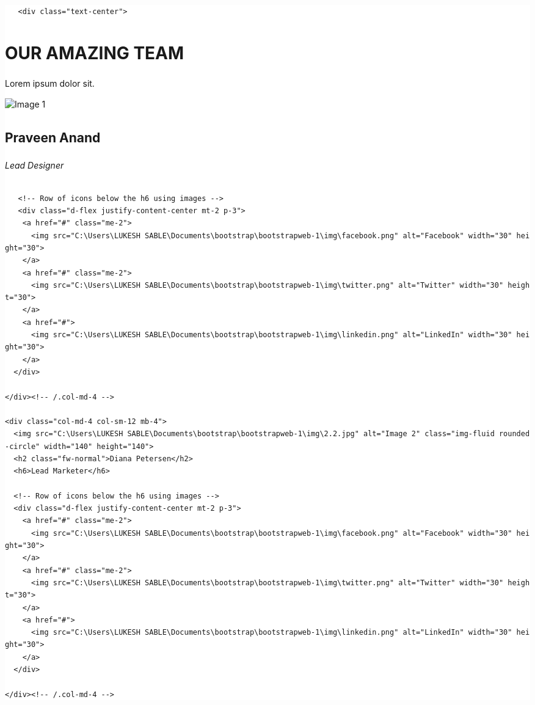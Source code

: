   </div>
</section>

       <div class="text-center">
  <h1>OUR AMAZING TEAM</h1>
  <p>Lorem ipsum dolor sit.</p>


<div class="container">
  <div class="row text-center">
    <div class="col-md-4 col-sm-12 mb-4">
      <img src="C:\Users\LUKESH SABLE\Documents\bootstrap\bootstrapweb-1\img\2.1jpg" alt="Image 1" class="img-fluid rounded-circle" width="140" height="140">
      <h2 class="fw-normal">Praveen Anand</h2>
      <h6>Lead Designer</h6>

       <!-- Row of icons below the h6 using images -->
       <div class="d-flex justify-content-center mt-2 p-3">
        <a href="#" class="me-2">
          <img src="C:\Users\LUKESH SABLE\Documents\bootstrap\bootstrapweb-1\img\facebook.png" alt="Facebook" width="30" height="30">
        </a>
        <a href="#" class="me-2">
          <img src="C:\Users\LUKESH SABLE\Documents\bootstrap\bootstrapweb-1\img\twitter.png" alt="Twitter" width="30" height="30">
        </a>
        <a href="#">
          <img src="C:\Users\LUKESH SABLE\Documents\bootstrap\bootstrapweb-1\img\linkedin.png" alt="LinkedIn" width="30" height="30">
        </a>
      </div>

    </div><!-- /.col-md-4 -->

    <div class="col-md-4 col-sm-12 mb-4">
      <img src="C:\Users\LUKESH SABLE\Documents\bootstrap\bootstrapweb-1\img\2.2.jpg" alt="Image 2" class="img-fluid rounded-circle" width="140" height="140">
      <h2 class="fw-normal">Diana Petersen</h2>
      <h6>Lead Marketer</h6>

      <!-- Row of icons below the h6 using images -->
      <div class="d-flex justify-content-center mt-2 p-3">
        <a href="#" class="me-2">
          <img src="C:\Users\LUKESH SABLE\Documents\bootstrap\bootstrapweb-1\img\facebook.png" alt="Facebook" width="30" height="30">
        </a>
        <a href="#" class="me-2">
          <img src="C:\Users\LUKESH SABLE\Documents\bootstrap\bootstrapweb-1\img\twitter.png" alt="Twitter" width="30" height="30">
        </a>
        <a href="#">
          <img src="C:\Users\LUKESH SABLE\Documents\bootstrap\bootstrapweb-1\img\linkedin.png" alt="LinkedIn" width="30" height="30">
        </a>
      </div>

    </div><!-- /.col-md-4 -->
